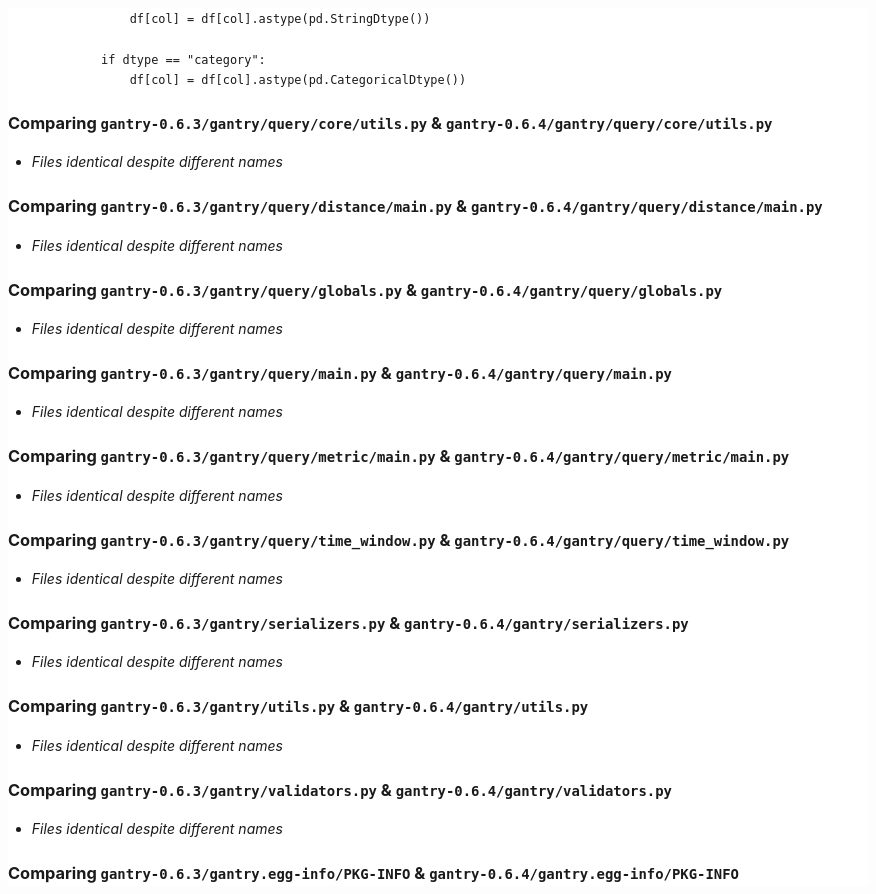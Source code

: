 ```diff
                 df[col] = df[col].astype(pd.StringDtype())
 
             if dtype == "category":
                 df[col] = df[col].astype(pd.CategoricalDtype())
```

### Comparing `gantry-0.6.3/gantry/query/core/utils.py` & `gantry-0.6.4/gantry/query/core/utils.py`

 * *Files identical despite different names*

### Comparing `gantry-0.6.3/gantry/query/distance/main.py` & `gantry-0.6.4/gantry/query/distance/main.py`

 * *Files identical despite different names*

### Comparing `gantry-0.6.3/gantry/query/globals.py` & `gantry-0.6.4/gantry/query/globals.py`

 * *Files identical despite different names*

### Comparing `gantry-0.6.3/gantry/query/main.py` & `gantry-0.6.4/gantry/query/main.py`

 * *Files identical despite different names*

### Comparing `gantry-0.6.3/gantry/query/metric/main.py` & `gantry-0.6.4/gantry/query/metric/main.py`

 * *Files identical despite different names*

### Comparing `gantry-0.6.3/gantry/query/time_window.py` & `gantry-0.6.4/gantry/query/time_window.py`

 * *Files identical despite different names*

### Comparing `gantry-0.6.3/gantry/serializers.py` & `gantry-0.6.4/gantry/serializers.py`

 * *Files identical despite different names*

### Comparing `gantry-0.6.3/gantry/utils.py` & `gantry-0.6.4/gantry/utils.py`

 * *Files identical despite different names*

### Comparing `gantry-0.6.3/gantry/validators.py` & `gantry-0.6.4/gantry/validators.py`

 * *Files identical despite different names*

### Comparing `gantry-0.6.3/gantry.egg-info/PKG-INFO` & `gantry-0.6.4/gantry.egg-info/PKG-INFO`

